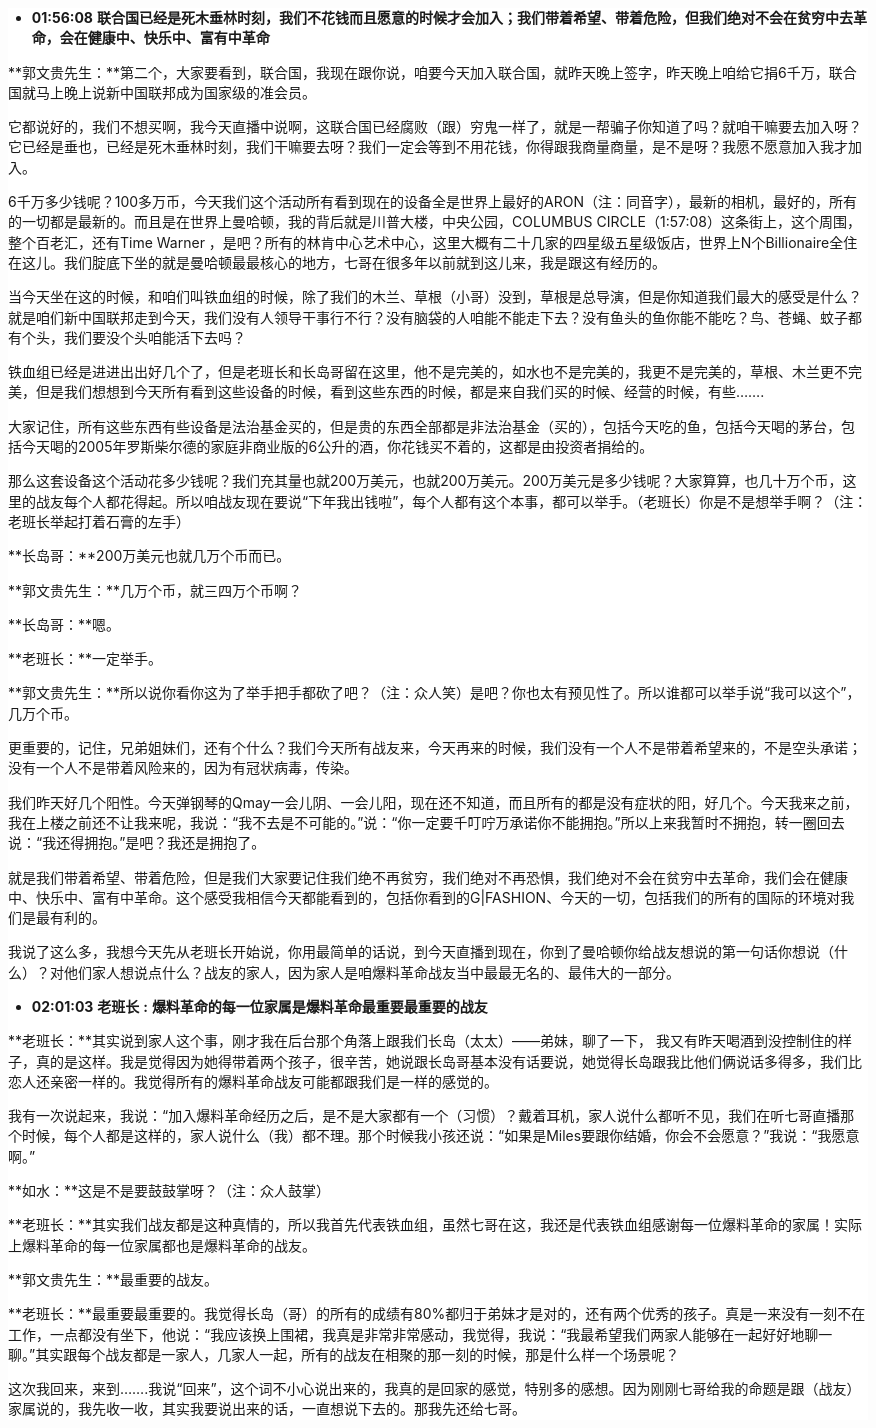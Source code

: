 - **01:56:08** **联合国已经是死木垂林时刻，我们不花钱而且愿意的时候才会加入；我们带着希望、带着危险，但我们绝对不会在贫穷中去革命，会在健康中、快乐中、富有中革命**

**郭文贵先生：**第二个，大家要看到，联合国，我现在跟你说，咱要今天加入联合国，就昨天晚上签字，昨天晚上咱给它捐6千万，联合国就马上晚上说新中国联邦成为国家级的准会员。
 
它都说好的，我们不想买啊，我今天直播中说啊，这联合国已经腐败（跟）穷鬼一样了，就是一帮骗子你知道了吗？就咱干嘛要去加入呀？它已经是垂也，已经是死木垂林时刻，我们干嘛要去呀？我们一定会等到不用花钱，你得跟我商量商量，是不是呀？我愿不愿意加入我才加入。
 
6千万多少钱呢？100多万币，今天我们这个活动所有看到现在的设备全是世界上最好的ARON（注：同音字），最新的相机，最好的，所有的一切都是最新的。而且是在世界上曼哈顿，我的背后就是川普大楼，中央公园，COLUMBUS CIRCLE（1:57:08）这条街上，这个周围，整个百老汇，还有Time Warner ，是吧？所有的林肯中心艺术中心，这里大概有二十几家的四星级五星级饭店，世界上N个Billionaire全住在这儿。我们腚底下坐的就是曼哈顿最最核心的地方，七哥在很多年以前就到这儿来，我是跟这有经历的。
 
当今天坐在这的时候，和咱们叫铁血组的时候，除了我们的木兰、草根（小哥）没到，草根是总导演，但是你知道我们最大的感受是什么？就是咱们新中国联邦走到今天，我们没有人领导干事行不行？没有脑袋的人咱能不能走下去？没有鱼头的鱼你能不能吃？鸟、苍蝇、蚊子都有个头，我们要没个头咱能活下去吗？
 
铁血组已经是进进出出好几个了，但是老班长和长岛哥留在这里，他不是完美的，如水也不是完美的，我更不是完美的，草根、木兰更不完美，但是我们想想到今天所有看到这些设备的时候，看到这些东西的时候，都是来自我们买的时候、经营的时候，有些…….
 
大家记住，所有这些东西有些设备是法治基金买的，但是贵的东西全部都是非法治基金（买的），包括今天吃的鱼，包括今天喝的茅台，包括今天喝的2005年罗斯柴尔德的家庭非商业版的6公升的酒，你花钱买不着的，这都是由投资者捐给的。
 
那么这套设备这个活动花多少钱呢？我们充其量也就200万美元，也就200万美元。200万美元是多少钱呢？大家算算，也几十万个币，这里的战友每个人都花得起。所以咱战友现在要说“下年我出钱啦”，每个人都有这个本事，都可以举手。（老班长）你是不是想举手啊？（注：老班长举起打着石膏的左手）
 
**长岛哥：**200万美元也就几万个币而已。
 
**郭文贵先生：**几万个币，就三四万个币啊？
 
**长岛哥：**嗯。
 
**老班长：**一定举手。
 
**郭文贵先生：**所以说你看你这为了举手把手都砍了吧？（注：众人笑）是吧？你也太有预见性了。所以谁都可以举手说“我可以这个”，几万个币。
 
更重要的，记住，兄弟姐妹们，还有个什么？我们今天所有战友来，今天再来的时候，我们没有一个人不是带着希望来的，不是空头承诺；没有一个人不是带着风险来的，因为有冠状病毒，传染。
 
我们昨天好几个阳性。今天弹钢琴的Qmay一会儿阴、一会儿阳，现在还不知道，而且所有的都是没有症状的阳，好几个。今天我来之前，我在上楼之前还不让我来呢，我说：“我不去是不可能的。”说：“你一定要千叮咛万承诺你不能拥抱。”所以上来我暂时不拥抱，转一圈回去说：“我还得拥抱。”是吧？我还是拥抱了。
 
就是我们带着希望、带着危险，但是我们大家要记住我们绝不再贫穷，我们绝对不再恐惧，我们绝对不会在贫穷中去革命，我们会在健康中、快乐中、富有中革命。这个感受我相信今天都能看到的，包括你看到的G|FASHION、今天的一切，包括我们的所有的国际的环境对我们是最有利的。
 
我说了这么多，我想今天先从老班长开始说，你用最简单的话说，到今天直播到现在，你到了曼哈顿你给战友想说的第一句话你想说（什么）？对他们家人想说点什么？战友的家人，因为家人是咱爆料革命战友当中最最无名的、最伟大的一部分。

- **02:01:03** **老班长** **:** **爆料革命的每一位家属是爆料革命最重要最重要的战友**

**老班长：**其实说到家人这个事，刚才我在后台那个角落上跟我们长岛（太太）——弟妹，聊了一下， 我又有昨天喝酒到没控制住的样子，真的是这样。我是觉得因为她得带着两个孩子，很辛苦，她说跟长岛哥基本没有话要说，她觉得长岛跟我比他们俩说话多得多，我们比恋人还亲密一样的。我觉得所有的爆料革命战友可能都跟我们是一样的感觉的。
 
我有一次说起来，我说：“加入爆料革命经历之后，是不是大家都有一个（习惯）？戴着耳机，家人说什么都听不见，我们在听七哥直播那个时候，每个人都是这样的，家人说什么（我）都不理。那个时候我小孩还说：“如果是Miles要跟你结婚，你会不会愿意？”我说：“我愿意啊。”
 
**如水：**这是不是要鼓鼓掌呀？（注：众人鼓掌）
 
**老班长：**其实我们战友都是这种真情的，所以我首先代表铁血组，虽然七哥在这，我还是代表铁血组感谢每一位爆料革命的家属！实际上爆料革命的每一位家属都也是爆料革命的战友。
 
**郭文贵先生：**最重要的战友。
 
**老班长：**最重要最重要的。我觉得长岛（哥）的所有的成绩有80%都归于弟妹才是对的，还有两个优秀的孩子。真是一来没有一刻不在工作，一点都没有坐下，他说：“我应该换上围裙，我真是非常非常感动，我觉得，我说：“我最希望我们两家人能够在一起好好地聊一聊。”其实跟每个战友都是一家人，几家人一起，所有的战友在相聚的那一刻的时候，那是什么样一个场景呢？
 
这次我回来，来到…….我说“回来”，这个词不小心说出来的，我真的是回家的感觉，特别多的感想。因为刚刚七哥给我的命题是跟（战友）家属说的，我先收一收，其实我要说出来的话，一直想说下去的。那我先还给七哥。
